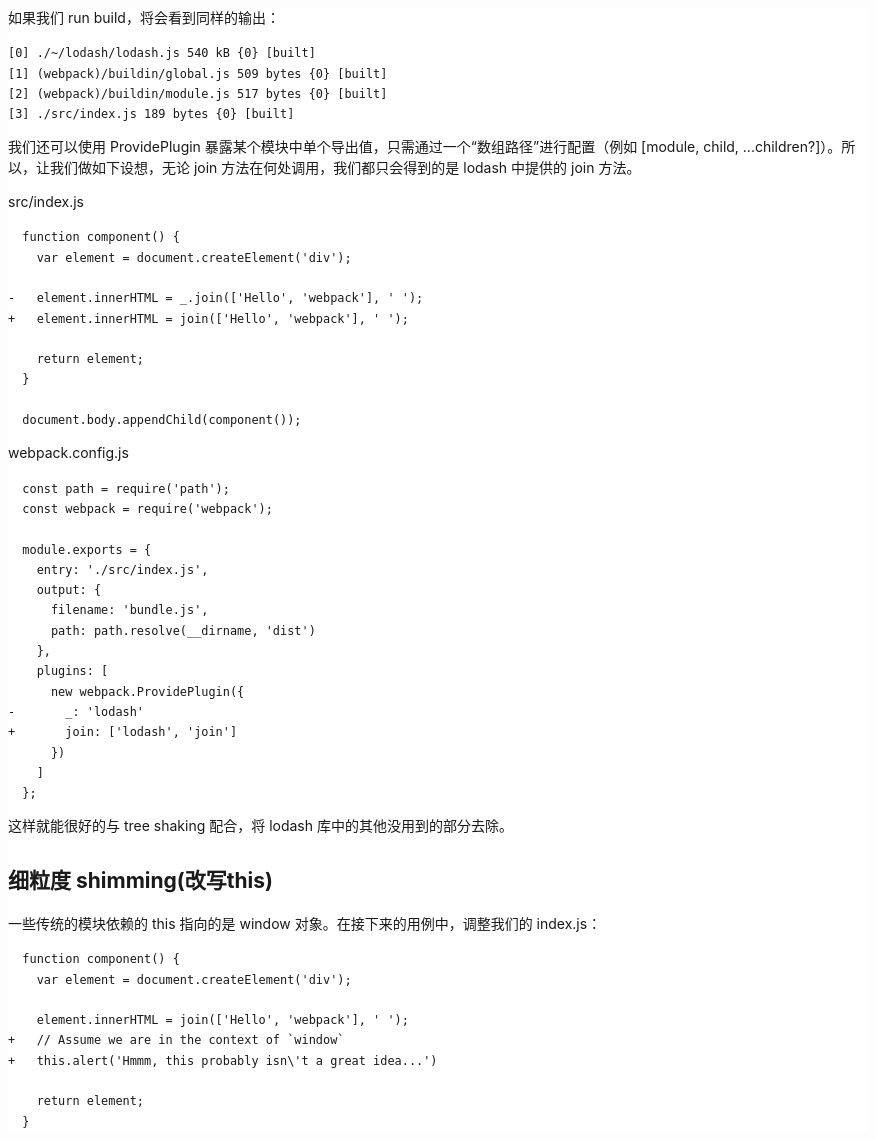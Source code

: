 如果我们 run build，将会看到同样的输出：

    [0] ./~/lodash/lodash.js 540 kB {0} [built]
    [1] (webpack)/buildin/global.js 509 bytes {0} [built]
    [2] (webpack)/buildin/module.js 517 bytes {0} [built]
    [3] ./src/index.js 189 bytes {0} [built]

我们还可以使用 ProvidePlugin 暴露某个模块中单个导出值，只需通过一个“数组路径”进行配置（例如 [module, child, ...children?]）。所以，让我们做如下设想，无论 join 方法在何处调用，我们都只会得到的是 lodash 中提供的 join 方法。

src/index.js

      function component() {
        var element = document.createElement('div');

    -   element.innerHTML = _.join(['Hello', 'webpack'], ' ');
    +   element.innerHTML = join(['Hello', 'webpack'], ' ');

        return element;
      }

      document.body.appendChild(component());

webpack.config.js

      const path = require('path');
      const webpack = require('webpack');

      module.exports = {
        entry: './src/index.js',
        output: {
          filename: 'bundle.js',
          path: path.resolve(__dirname, 'dist')
        },
        plugins: [
          new webpack.ProvidePlugin({
    -       _: 'lodash'
    +       join: ['lodash', 'join']
          })
        ]
      };

这样就能很好的与 tree shaking 配合，将 lodash 库中的其他没用到的部分去除。

## 细粒度 shimming(改写this)
一些传统的模块依赖的 this 指向的是 window 对象。在接下来的用例中，调整我们的 index.js：

      function component() {
        var element = document.createElement('div');

        element.innerHTML = join(['Hello', 'webpack'], ' ');
    +   // Assume we are in the context of `window`
    +   this.alert('Hmmm, this probably isn\'t a great idea...')

        return element;
      }
